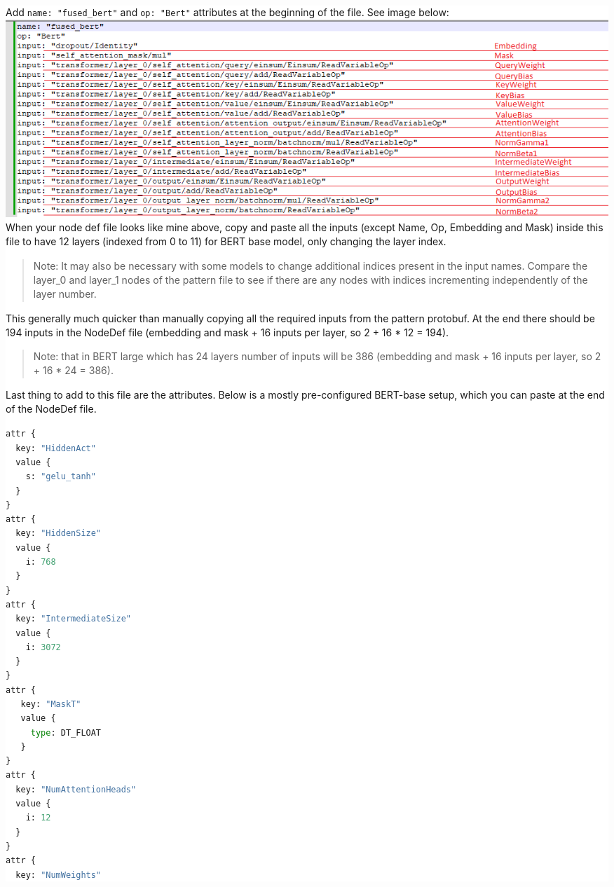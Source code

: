   Add `name: "fused_bert"` and `op: "Bert"` attributes at the beginning of the file. See image below:  
   ![NodeDef order](screenshots/node_def.png)  
   When your node def file looks like mine above, copy and paste all the inputs (except Name, Op, Embedding and Mask) inside this file to have 12 layers (indexed from 0 to 11) for BERT base model, only changing the layer index.  
   > Note: It may also be necessary with some models to change additional indices present in the input names. Compare the layer_0 and layer_1 nodes of the pattern file to see if there are any nodes with indices incrementing independently of the layer number.  
   
   This generally much quicker than manually copying all the required inputs from the pattern protobuf. At the end there should be 194 inputs in the NodeDef file (embedding and mask + 16 inputs per layer, so 2 + 16 * 12 = 194).  
   > Note: that in BERT large which has 24 layers number of inputs will be 386 (embedding and mask + 16 inputs per layer, so 2 + 16 * 24 = 386).  
   
   Last thing to add to this file are the attributes. Below is a mostly pre-configured BERT-base setup, which you can paste at the end of the NodeDef file.  
   ```python
   attr {
     key: "HiddenAct"
     value {
       s: "gelu_tanh"
     }
   }
   attr {
     key: "HiddenSize"
     value {
       i: 768
     }
   }
   attr { 
     key: "IntermediateSize"
     value {
       i: 3072
     }
   }
   attr {
      key: "MaskT"
      value {
        type: DT_FLOAT
      }
   }
   attr {
     key: "NumAttentionHeads"
     value {
       i: 12
     }
   }
   attr {
     key: "NumWeights"
   ```